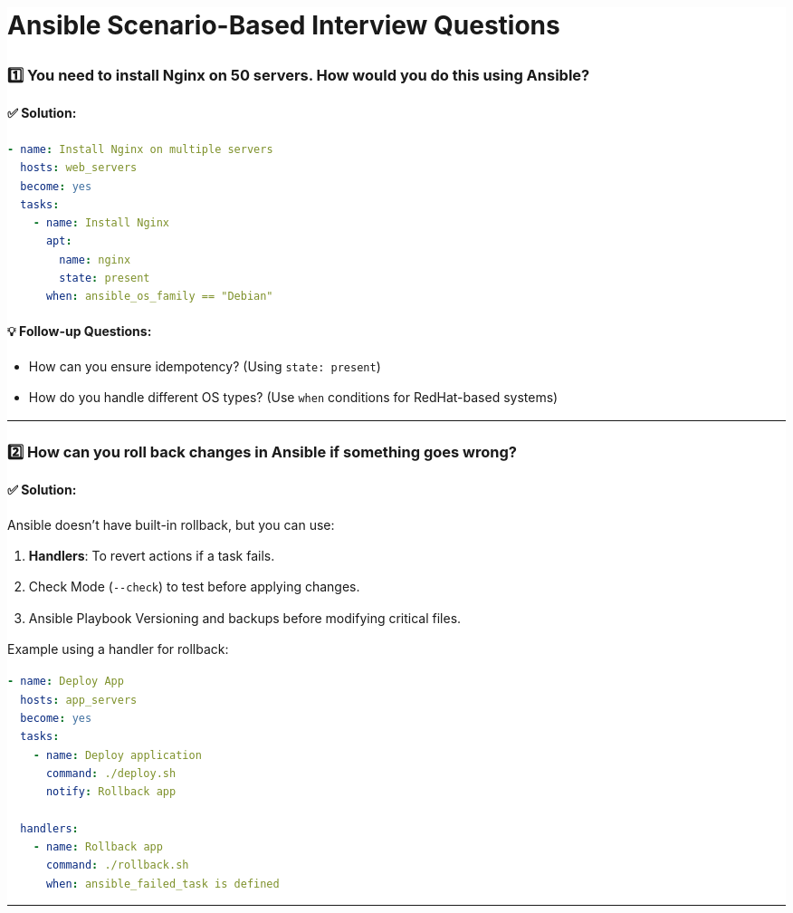 # Ansible Scenario-Based Interview Questions

### 1️⃣ You need to install Nginx on 50 servers. How would you do this using Ansible?

#### ✅ Solution:

```yaml
- name: Install Nginx on multiple servers
  hosts: web_servers
  become: yes
  tasks:
    - name: Install Nginx
      apt:
        name: nginx
        state: present
      when: ansible_os_family == "Debian"
```

#### 💡 Follow-up Questions:

- How can you ensure idempotency? (Using `state: present`)

- How do you handle different OS types? (Use `when` conditions for RedHat-based systems)

---

### 2️⃣ How can you roll back changes in Ansible if something goes wrong?

#### ✅ Solution:

Ansible doesn’t have built-in rollback, but you can use:

1. **Handlers**: To revert actions if a task fails.

2. Check Mode (`--check`) to test before applying changes.

3. Ansible Playbook Versioning and backups before modifying critical files.



Example using a handler for rollback:

```yaml
- name: Deploy App
  hosts: app_servers
  become: yes
  tasks:
    - name: Deploy application
      command: ./deploy.sh
      notify: Rollback app

  handlers:
    - name: Rollback app
      command: ./rollback.sh
      when: ansible_failed_task is defined
```

---